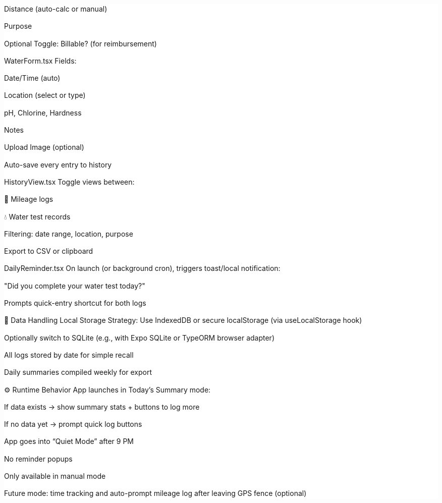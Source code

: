 Distance (auto-calc or manual)

Purpose

Optional Toggle: Billable? (for reimbursement)

WaterForm.tsx
Fields:

Date/Time (auto)

Location (select or type)

pH, Chlorine, Hardness

Notes

Upload Image (optional)

Auto-save every entry to history

HistoryView.tsx
Toggle views between:

📍 Mileage logs

💧 Water test records

Filtering: date range, location, purpose

Export to CSV or clipboard

DailyReminder.tsx
On launch (or background cron), triggers toast/local notification:

"Did you complete your water test today?"

Prompts quick-entry shortcut for both logs

💾 Data Handling
Local Storage Strategy:
Use IndexedDB or secure localStorage (via useLocalStorage hook)

Optionally switch to SQLite (e.g., with Expo SQLite or TypeORM browser adapter)

All logs stored by date for simple recall

Daily summaries compiled weekly for export

⚙️ Runtime Behavior
App launches in Today’s Summary mode:

If data exists → show summary stats + buttons to log more

If no data yet → prompt quick log buttons

App goes into “Quiet Mode” after 9 PM

No reminder popups

Only available in manual mode

Future mode: time tracking and auto-prompt mileage log after leaving GPS fence (optional)
